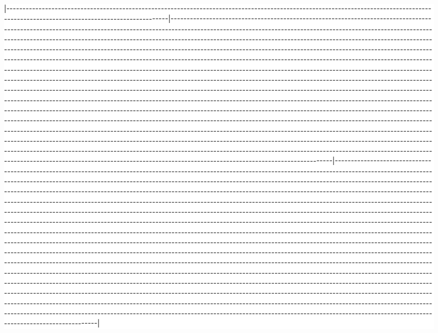 |---------------------------------------------------------------------------------------------------------------------------------------------------------------------------------------|----------------------------------------------------------------------------------------------------------------------------------------------------------------------------------------------------------------------------------------------------------------------------------------------------------------------------------------------------------------------------------------------------------------------------------------------------------------------------------------------------------------------------------------------------------------------------------------------------------------------------------------------------------------------------------------------------------------------------------------------------------------------------------------------------------------------------------------------------------------------------------------------------------------------------------------------------------------------------------------------------------------------------------------------------------------------------------------------------------------------------------------------------------------------------------------------------------------------------------------------------------------------------------------------------------------------------------------------------------------------------------------------------------------------------------------------------------------------------------------------------------------------------------------------------------------------------------------------------------------------------------------------------------------------------------------------------------------------------------------------------------------------------------------------------------------------------------------------------------------------------------------------------------------------------------------------------------------------------------------|--------------------------------------------------------------------------------------------------------------------------------------------------------------------------------------------------------------------------------------------------------------------------------------------------------------------------------------------------------------------------------------------------------------------------------------------------------------------------------------------------------------------------------------------------------------------------------------------------------------------------------------------------------------------------------------------------------------------------------------------------------------------------------------------------------------------------------------------------------------------------------------------------------------------------------------------------------------------------------------------------------------------------------------------------------------------------------------------------------------------------------------------------------------------------------------------------------------------------------------------------------------------------------------------------------------------------------------------------------------------------------------------------------------------------------------------------------------------------------------------------------------------------------------------------------------------------------------------------------------------------------------------------------------------------------------------------------------------------------------------------------------------------------------------------------------------------------------------------------------------------------------------------------------------------------------------------------------------------------------------------------------------------------------------------------------------------------------------------------------------------------------|